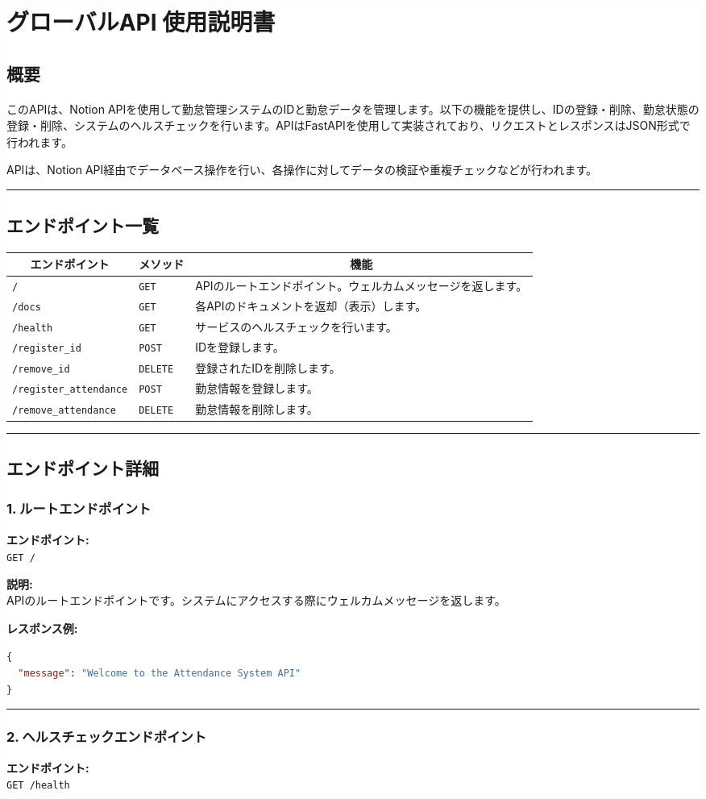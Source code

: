 # グローバルAPI 使用説明書

## 概要
このAPIは、Notion APIを使用して勤怠管理システムのIDと勤怠データを管理します。以下の機能を提供し、IDの登録・削除、勤怠状態の登録・削除、システムのヘルスチェックを行います。APIはFastAPIを使用して実装されており、リクエストとレスポンスはJSON形式で行われます。

APIは、Notion API経由でデータベース操作を行い、各操作に対してデータの検証や重複チェックなどが行われます。

---

## エンドポイント一覧

| エンドポイント               | メソッド  | 機能                                         |
|-----------------------------|-----------|----------------------------------------------|
| `/`                         | `GET`     | APIのルートエンドポイント。ウェルカムメッセージを返します。 |
| `/docs`                     | `GET`     | 各APIのドキュメントを返却（表示）します。 |
| `/health`                   | `GET`     | サービスのヘルスチェックを行います。                  |
| `/register_id`              | `POST`    | IDを登録します。                             |
| `/remove_id`                | `DELETE`  | 登録されたIDを削除します。                   |
| `/register_attendance`      | `POST`    | 勤怠情報を登録します。                       |
| `/remove_attendance`        | `DELETE`  | 勤怠情報を削除します。                       |


---

## エンドポイント詳細

### 1. ルートエンドポイント

**エンドポイント:**  
`GET /`

**説明:**  
APIのルートエンドポイントです。システムにアクセスする際にウェルカムメッセージを返します。

**レスポンス例:**  
```json
{
  "message": "Welcome to the Attendance System API"
}
```

---

### 2. ヘルスチェックエンドポイント

**エンドポイント:**  
`GET /health`

